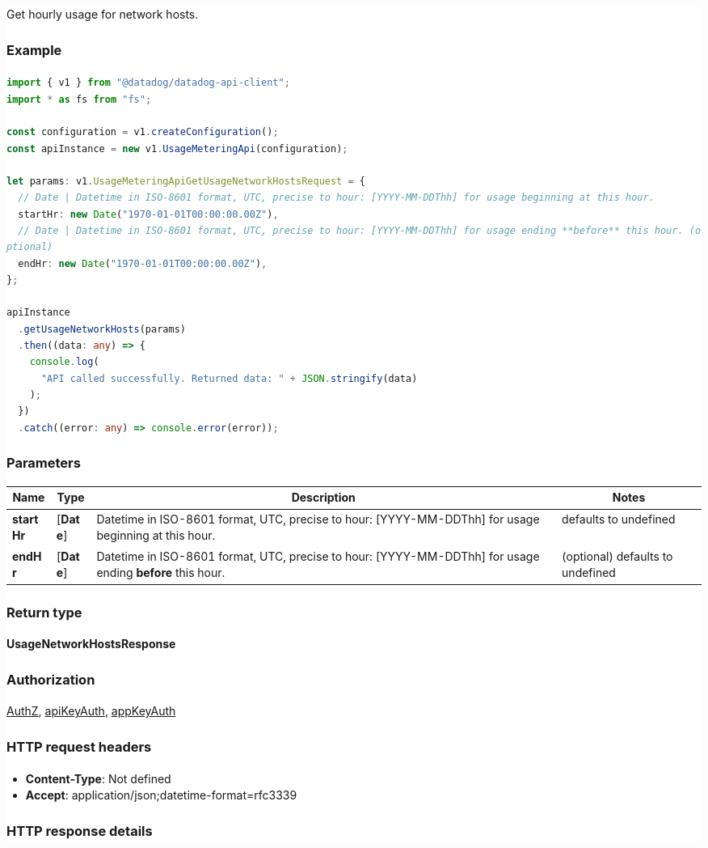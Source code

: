 Get hourly usage for network hosts.

### Example

```typescript
import { v1 } from "@datadog/datadog-api-client";
import * as fs from "fs";

const configuration = v1.createConfiguration();
const apiInstance = new v1.UsageMeteringApi(configuration);

let params: v1.UsageMeteringApiGetUsageNetworkHostsRequest = {
  // Date | Datetime in ISO-8601 format, UTC, precise to hour: [YYYY-MM-DDThh] for usage beginning at this hour.
  startHr: new Date("1970-01-01T00:00:00.00Z"),
  // Date | Datetime in ISO-8601 format, UTC, precise to hour: [YYYY-MM-DDThh] for usage ending **before** this hour. (optional)
  endHr: new Date("1970-01-01T00:00:00.00Z"),
};

apiInstance
  .getUsageNetworkHosts(params)
  .then((data: any) => {
    console.log(
      "API called successfully. Returned data: " + JSON.stringify(data)
    );
  })
  .catch((error: any) => console.error(error));
```

### Parameters

| Name        | Type       | Description                                                                                               | Notes                            |
| ----------- | ---------- | --------------------------------------------------------------------------------------------------------- | -------------------------------- |
| **startHr** | [**Date**] | Datetime in ISO-8601 format, UTC, precise to hour: [YYYY-MM-DDThh] for usage beginning at this hour.      | defaults to undefined            |
| **endHr**   | [**Date**] | Datetime in ISO-8601 format, UTC, precise to hour: [YYYY-MM-DDThh] for usage ending **before** this hour. | (optional) defaults to undefined |

### Return type

**UsageNetworkHostsResponse**

### Authorization

[AuthZ](README.md#AuthZ), [apiKeyAuth](README.md#apiKeyAuth), [appKeyAuth](README.md#appKeyAuth)

### HTTP request headers

- **Content-Type**: Not defined
- **Accept**: application/json;datetime-format=rfc3339

### HTTP response details
